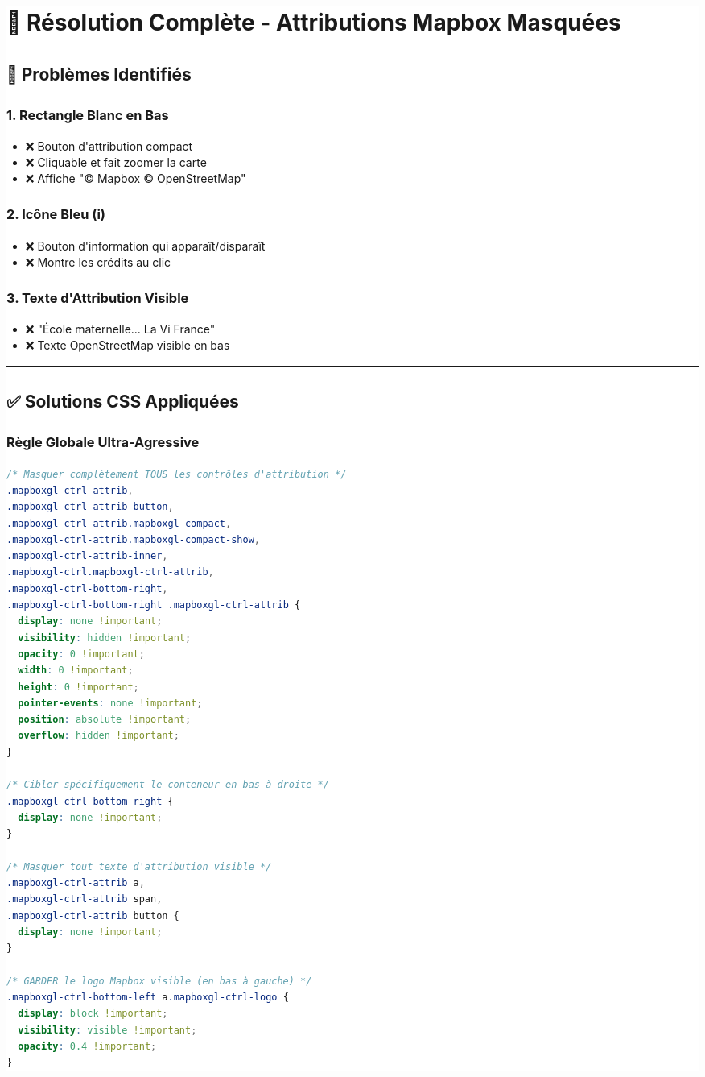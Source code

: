 # 🎯 Résolution Complète - Attributions Mapbox Masquées

## 🐛 Problèmes Identifiés

### **1. Rectangle Blanc en Bas**
- ❌ Bouton d'attribution compact
- ❌ Cliquable et fait zoomer la carte
- ❌ Affiche "© Mapbox © OpenStreetMap"

### **2. Icône Bleu (i)**
- ❌ Bouton d'information qui apparaît/disparaît
- ❌ Montre les crédits au clic

### **3. Texte d'Attribution Visible**
- ❌ "École maternelle... La Vi France"
- ❌ Texte OpenStreetMap visible en bas

---

## ✅ Solutions CSS Appliquées

### **Règle Globale Ultra-Agressive**

```css
/* Masquer complètement TOUS les contrôles d'attribution */
.mapboxgl-ctrl-attrib,
.mapboxgl-ctrl-attrib-button,
.mapboxgl-ctrl-attrib.mapboxgl-compact,
.mapboxgl-ctrl-attrib.mapboxgl-compact-show,
.mapboxgl-ctrl-attrib-inner,
.mapboxgl-ctrl.mapboxgl-ctrl-attrib,
.mapboxgl-ctrl-bottom-right,
.mapboxgl-ctrl-bottom-right .mapboxgl-ctrl-attrib {
  display: none !important;
  visibility: hidden !important;
  opacity: 0 !important;
  width: 0 !important;
  height: 0 !important;
  pointer-events: none !important;
  position: absolute !important;
  overflow: hidden !important;
}

/* Cibler spécifiquement le conteneur en bas à droite */
.mapboxgl-ctrl-bottom-right {
  display: none !important;
}

/* Masquer tout texte d'attribution visible */
.mapboxgl-ctrl-attrib a,
.mapboxgl-ctrl-attrib span,
.mapboxgl-ctrl-attrib button {
  display: none !important;
}

/* GARDER le logo Mapbox visible (en bas à gauche) */
.mapboxgl-ctrl-bottom-left a.mapboxgl-ctrl-logo {
  display: block !important;
  visibility: visible !important;
  opacity: 0.4 !important;
}
```